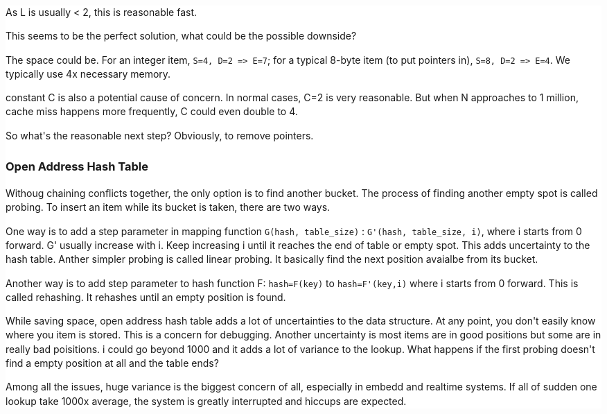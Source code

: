 As L is usually < 2, this is reasonable fast.

This seems to be the perfect solution, what could be the possible downside?

The space could be. For an integer item, `S=4, D=2 => E=7`; for a typical 8-byte item (to put pointers in), `S=8, D=2 => E=4`. We typically use 4x necessary memory.

constant C is also a potential cause of concern. In normal cases, C=2 is very reasonable. But when N approaches to 1 million, cache miss happens more frequently, C could even double to 4.

So what's the reasonable next step? Obviously, to remove pointers.

### Open Address Hash Table

Withoug chaining conflicts together, the only option is to find another bucket. The process of finding another empty spot is called probing. To insert an item while its bucket is taken, there are two ways. 

One way is to add a step parameter in mapping function `G(hash, table_size)` : `G'(hash, table_size, i)`, where i starts from 0 forward. G' usually increase with i. Keep increasing i until it reaches the end of table or empty spot. This adds uncertainty to the hash table. Anther simpler probing is called linear probing. It basically find the next position avaialbe from its bucket.

Another way is to add step parameter to hash function F: `hash=F(key)` to `hash=F'(key,i)` where i starts from 0 forward. This is called rehashing. It rehashes until an empty position is found.

While saving space, open address hash table adds a lot of uncertainties to the data structure. At any point, you don't easily know where you item is stored. This is a concern for debugging. Another uncertainty is most items are in good positions but some are in really bad poisitions. i could go beyond 1000 and it adds a lot of variance to the lookup. What happens if the first probing doesn't find a empty position at all and the table ends?

Among all the issues, huge variance is the biggest concern of all, especially in embedd and realtime systems. If all of sudden one lookup take 1000x average, the system is greatly interrupted and hiccups are expected.


